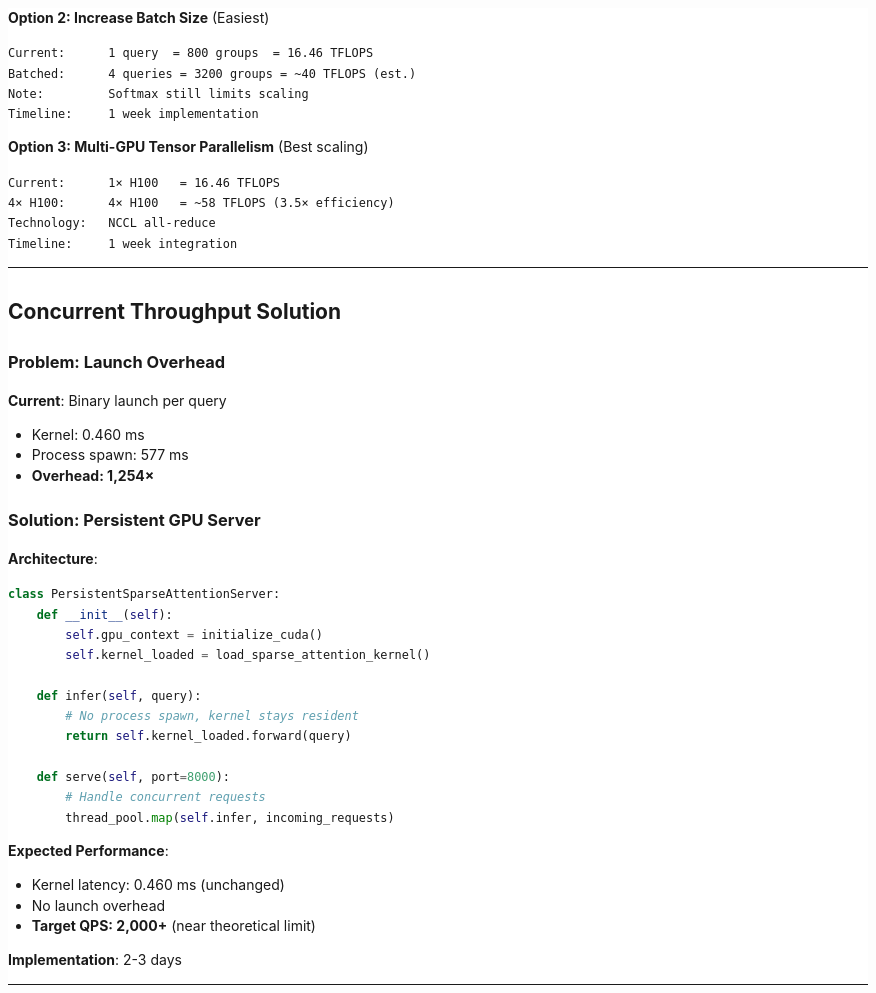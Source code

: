 **Option 2: Increase Batch Size** (Easiest)
```
Current:      1 query  = 800 groups  = 16.46 TFLOPS
Batched:      4 queries = 3200 groups = ~40 TFLOPS (est.)
Note:         Softmax still limits scaling
Timeline:     1 week implementation
```

**Option 3: Multi-GPU Tensor Parallelism** (Best scaling)
```
Current:      1× H100   = 16.46 TFLOPS
4× H100:      4× H100   = ~58 TFLOPS (3.5× efficiency)
Technology:   NCCL all-reduce
Timeline:     1 week integration
```

---

## Concurrent Throughput Solution

### Problem: Launch Overhead

**Current**: Binary launch per query
- Kernel: 0.460 ms
- Process spawn: 577 ms
- **Overhead: 1,254×**

### Solution: Persistent GPU Server

**Architecture**:
```python
class PersistentSparseAttentionServer:
    def __init__(self):
        self.gpu_context = initialize_cuda()
        self.kernel_loaded = load_sparse_attention_kernel()
    
    def infer(self, query):
        # No process spawn, kernel stays resident
        return self.kernel_loaded.forward(query)
    
    def serve(self, port=8000):
        # Handle concurrent requests
        thread_pool.map(self.infer, incoming_requests)
```

**Expected Performance**:
- Kernel latency: 0.460 ms (unchanged)
- No launch overhead
- **Target QPS: 2,000+** (near theoretical limit)

**Implementation**: 2-3 days

---
